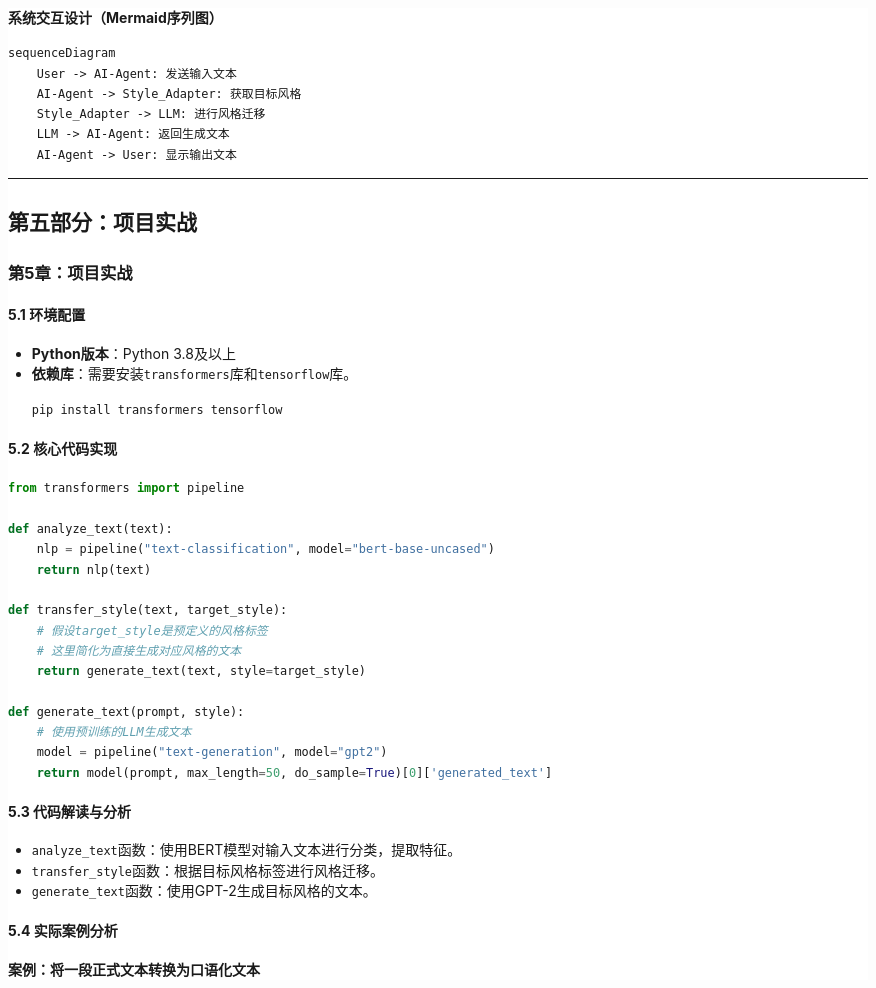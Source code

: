 **系统交互设计（Mermaid序列图）**

```mermaid
sequenceDiagram
    User -> AI-Agent: 发送输入文本
    AI-Agent -> Style_Adapter: 获取目标风格
    Style_Adapter -> LLM: 进行风格迁移
    LLM -> AI-Agent: 返回生成文本
    AI-Agent -> User: 显示输出文本
```

---

## 第五部分：项目实战

### 第5章：项目实战

#### 5.1 环境配置

- **Python版本**：Python 3.8及以上
- **依赖库**：需要安装`transformers`库和`tensorflow`库。
  ```bash
  pip install transformers tensorflow
  ```

#### 5.2 核心代码实现

```python
from transformers import pipeline

def analyze_text(text):
    nlp = pipeline("text-classification", model="bert-base-uncased")
    return nlp(text)

def transfer_style(text, target_style):
    # 假设target_style是预定义的风格标签
    # 这里简化为直接生成对应风格的文本
    return generate_text(text, style=target_style)

def generate_text(prompt, style):
    # 使用预训练的LLM生成文本
    model = pipeline("text-generation", model="gpt2")
    return model(prompt, max_length=50, do_sample=True)[0]['generated_text']
```

#### 5.3 代码解读与分析

- `analyze_text`函数：使用BERT模型对输入文本进行分类，提取特征。
- `transfer_style`函数：根据目标风格标签进行风格迁移。
- `generate_text`函数：使用GPT-2生成目标风格的文本。

#### 5.4 实际案例分析

**案例：将一段正式文本转换为口语化文本**
